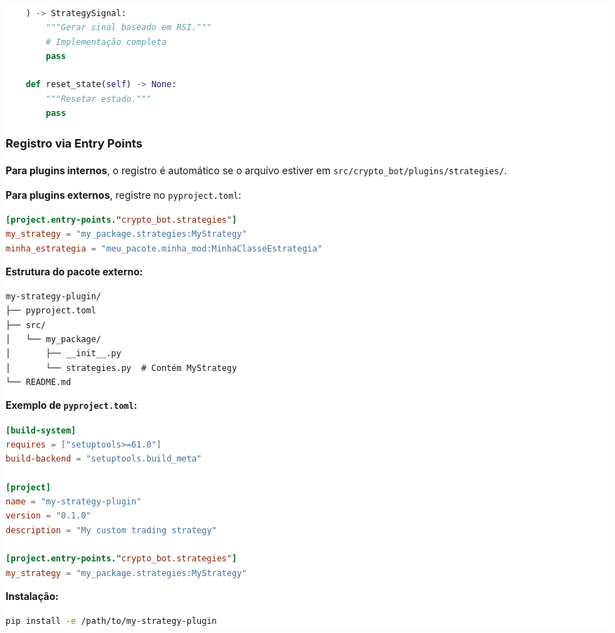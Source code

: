 ```python
    ) -> StrategySignal:
        """Gerar sinal baseado em RSI."""
        # Implementação completa
        pass
    
    def reset_state(self) -> None:
        """Resetar estado."""
        pass
```

### Registro via Entry Points

**Para plugins internos**, o registro é automático se o arquivo estiver em `src/crypto_bot/plugins/strategies/`.

**Para plugins externos**, registre no `pyproject.toml`:

```toml
[project.entry-points."crypto_bot.strategies"]
my_strategy = "my_package.strategies:MyStrategy"
minha_estrategia = "meu_pacote.minha_mod:MinhaClasseEstrategia"
```

**Estrutura do pacote externo:**

```
my-strategy-plugin/
├── pyproject.toml
├── src/
│   └── my_package/
│       ├── __init__.py
│       └── strategies.py  # Contém MyStrategy
└── README.md
```

**Exemplo de `pyproject.toml`:**

```toml
[build-system]
requires = ["setuptools>=61.0"]
build-backend = "setuptools.build_meta"

[project]
name = "my-strategy-plugin"
version = "0.1.0"
description = "My custom trading strategy"

[project.entry-points."crypto_bot.strategies"]
my_strategy = "my_package.strategies:MyStrategy"
```

**Instalação:**

```bash
pip install -e /path/to/my-strategy-plugin
```

